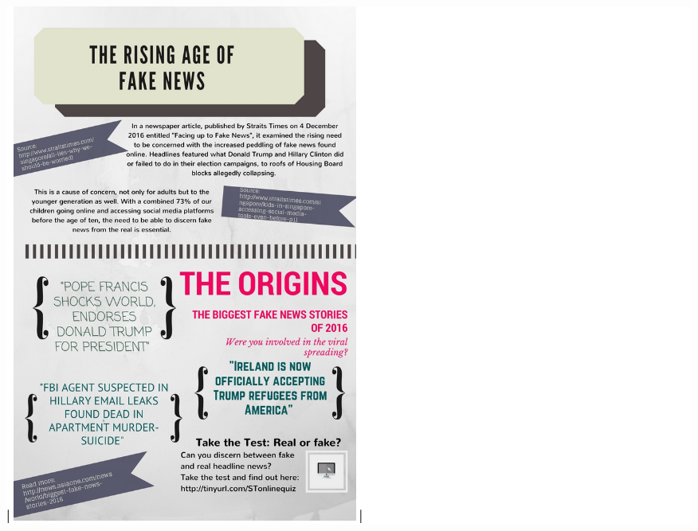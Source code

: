 | <a href="/images/sure/Infographic-Facing-Up-to-Fake-News.jpg"><img src="/images/sure/Infographic-Facing-Up-to-Fake-News.jpg" alt="Sure infographic image" style="width: 50%;"></a> |